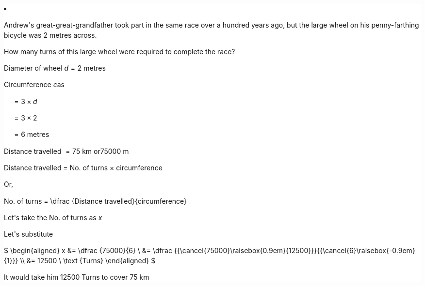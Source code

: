 </div>
</div>

</div>
</li>
<li>
<div class='question_envelope rag_red subquestion'>
<div class='topics'>
<ul>
</ul>
</div>
<div class='question subquestion'>

Andrew's great-great-grandfather took part in the same race over a hundred years ago, but the large wheel on his penny-farthing bicycle was $2 \ \text{metres}$ across.

How many turns of this large wheel were required to complete the race?

</div>
<div class='workings'>
<div class='working'>


Diameter of wheel $d = 2 \ \text{metres}$

Circumference $c$as

$\quad = 3 \times d$

$\quad = 3 \times 2$

$\quad = 6 \ \text{metres}$

Distance travelled $= 75 \ \text{km \ or} 75000 \ \text{m}$ 

Distance travelled = No. of turns $\times$ circumference

Or,

No. of turns = \dfrac {Distance travelled}{circumference}

Let's take the No. of turns as $x$

Let's substitute

$
\begin{aligned}
x  &= \dfrac {75000}{6} \\
   &= \dfrac {{\cancel{75000}\raisebox{0.9em}{12500}}}{{\cancel{6}\raisebox{-0.9em}{1}}} \\\\
   &= 12500 \ \text {Turns}
\end{aligned}
$

It would take him $12500$ Turns to cover $75 \ \text{km}$



</div>
</div>
<div class='answers'>
<div class='answer'>
